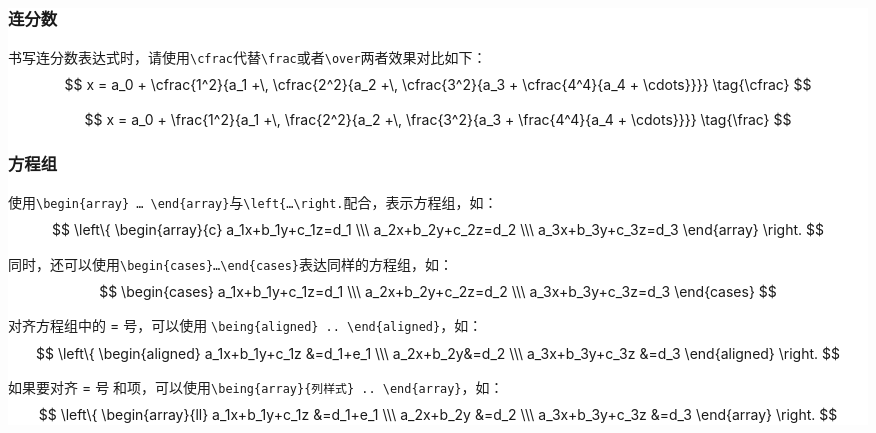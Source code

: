 ### 连分数
书写连分数表达式时，请使用`\cfrac`代替`\frac`或者`\over`两者效果对比如下：
$$
x = a_0 + \cfrac{1^2}{a_1
+\, \cfrac{2^2}{a_2
+\, \cfrac{3^2}{a_3 + \cfrac{4^4}{a_4 + \cdots}}}} \tag{\cfrac}
$$

$$
x = a_0 + \frac{1^2}{a_1
+\, \frac{2^2}{a_2
+\, \frac{3^2}{a_3 + \frac{4^4}{a_4 + \cdots}}}} \tag{\frac}
$$

### 方程组
使用`\begin{array} … \end{array}`与`\left{…\right.`配合，表示方程组，如：
$$
\left\{ 
\begin{array}{c}
a_1x+b_1y+c_1z=d_1 \\\ 
a_2x+b_2y+c_2z=d_2 \\\ 
a_3x+b_3y+c_3z=d_3
\end{array}
\right.
$$

同时，还可以使用`\begin{cases}…\end{cases}`表达同样的方程组，如：
$$
\begin{cases}
a_1x+b_1y+c_1z=d_1 \\\
a_2x+b_2y+c_2z=d_2 \\\
a_3x+b_3y+c_3z=d_3
\end{cases}
$$

对齐方程组中的 = 号，可以使用 `\being{aligned} .. \end{aligned}`，如：
$$
\left\{
\begin{aligned} 
a_1x+b_1y+c_1z &=d_1+e_1 \\\ 
a_2x+b_2y&=d_2 \\\ 
a_3x+b_3y+c_3z &=d_3 
\end{aligned} 
\right.
$$

如果要对齐 = 号 和项，可以使用`\being{array}{列样式} .. \end{array}`，如：
$$
\left\{
\begin{array}{ll}
a_1x+b_1y+c_1z &=d_1+e_1 \\\ 
a_2x+b_2y &=d_2 \\\ 
a_3x+b_3y+c_3z &=d_3 
\end{array} 
\right.
$$
